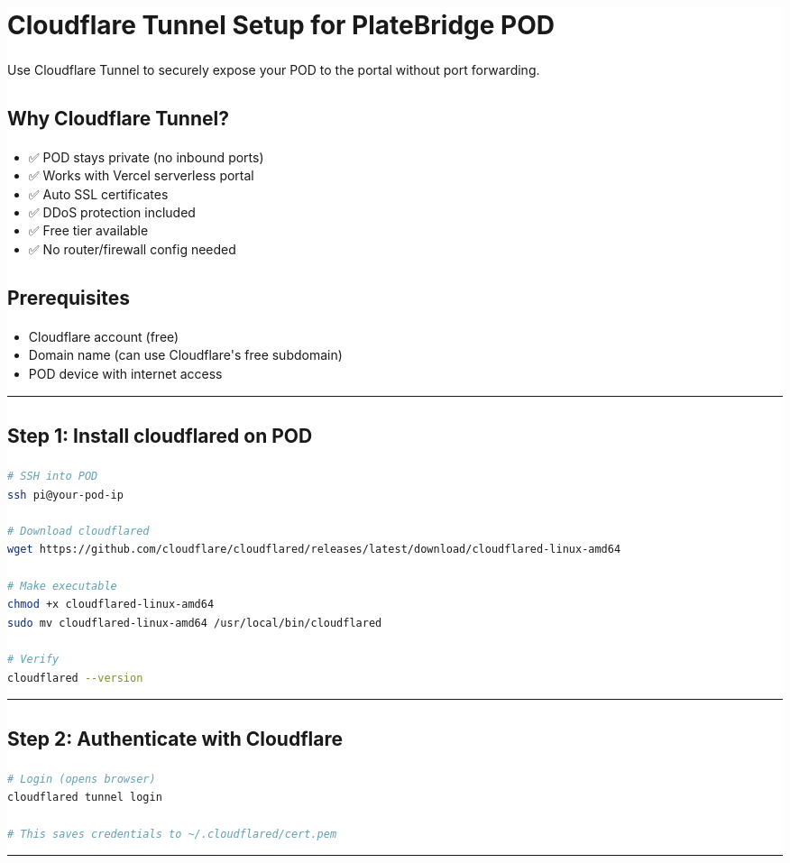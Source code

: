 # Cloudflare Tunnel Setup for PlateBridge POD

Use Cloudflare Tunnel to securely expose your POD to the portal without port forwarding.

## Why Cloudflare Tunnel?

- ✅ POD stays private (no inbound ports)
- ✅ Works with Vercel serverless portal
- ✅ Auto SSL certificates
- ✅ DDoS protection included
- ✅ Free tier available
- ✅ No router/firewall config needed

## Prerequisites

- Cloudflare account (free)
- Domain name (can use Cloudflare's free subdomain)
- POD device with internet access

---

## Step 1: Install cloudflared on POD

```bash
# SSH into POD
ssh pi@your-pod-ip

# Download cloudflared
wget https://github.com/cloudflare/cloudflared/releases/latest/download/cloudflared-linux-amd64

# Make executable
chmod +x cloudflared-linux-amd64
sudo mv cloudflared-linux-amd64 /usr/local/bin/cloudflared

# Verify
cloudflared --version
```

---

## Step 2: Authenticate with Cloudflare

```bash
# Login (opens browser)
cloudflared tunnel login

# This saves credentials to ~/.cloudflared/cert.pem
```

---
